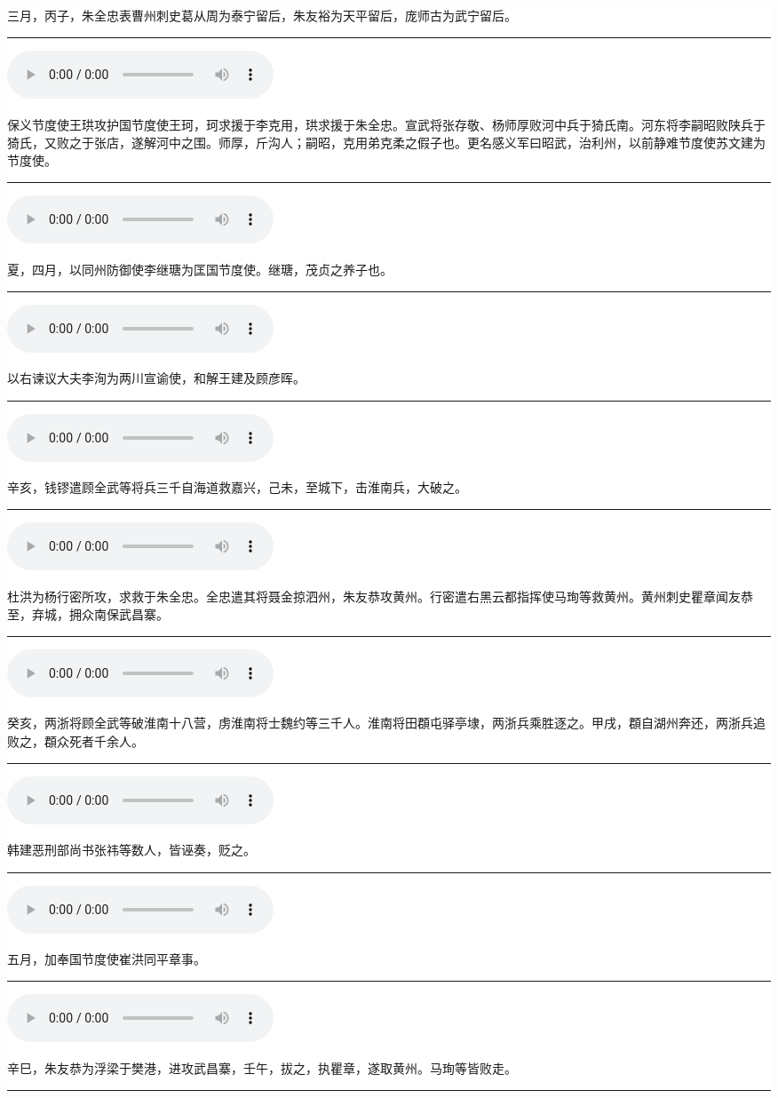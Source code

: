 三月，丙子，朱全忠表曹州刺史葛从周为泰宁留后，朱友裕为天平留后，庞师古为武宁留后。

---

![](assets/audios/261/16.mp3)

保义节度使王珙攻护国节度使王珂，珂求援于李克用，珙求援于朱全忠。宣武将张存敬、杨师厚败河中兵于猗氏南。河东将李嗣昭败陕兵于猗氏，又败之于张店，遂解河中之围。师厚，斤沟人；嗣昭，克用弟克柔之假子也。更名感义军曰昭武，治利州，以前静难节度使苏文建为节度使。

---

![](assets/audios/261/17.mp3)

夏，四月，以同州防御使李继瑭为匡国节度使。继瑭，茂贞之养子也。

---

![](assets/audios/261/18.mp3)

以右谏议大夫李洵为两川宣谕使，和解王建及顾彦晖。

---

![](assets/audios/261/19.mp3)

辛亥，钱镠遣顾全武等将兵三千自海道救嘉兴，己未，至城下，击淮南兵，大破之。

---

![](assets/audios/261/20.mp3)

杜洪为杨行密所攻，求救于朱全忠。全忠遣其将聂金掠泗州，朱友恭攻黄州。行密遣右黑云都指挥使马珣等救黄州。黄州刺史瞿章闻友恭至，弃城，拥众南保武昌寨。

---

![](assets/audios/261/21.mp3)

癸亥，两浙将顾全武等破淮南十八营，虏淮南将士魏约等三千人。淮南将田頵屯驿亭埭，两浙兵乘胜逐之。甲戌，頵自湖州奔还，两浙兵追败之，頵众死者千余人。

---

![](assets/audios/261/22.mp3)

韩建恶刑部尚书张祎等数人，皆诬奏，贬之。

---

![](assets/audios/261/23.mp3)

五月，加奉国节度使崔洪同平章事。

---

![](assets/audios/261/24.mp3)

辛巳，朱友恭为浮梁于樊港，进攻武昌寨，壬午，拔之，执瞿章，遂取黄州。马珣等皆败走。

---